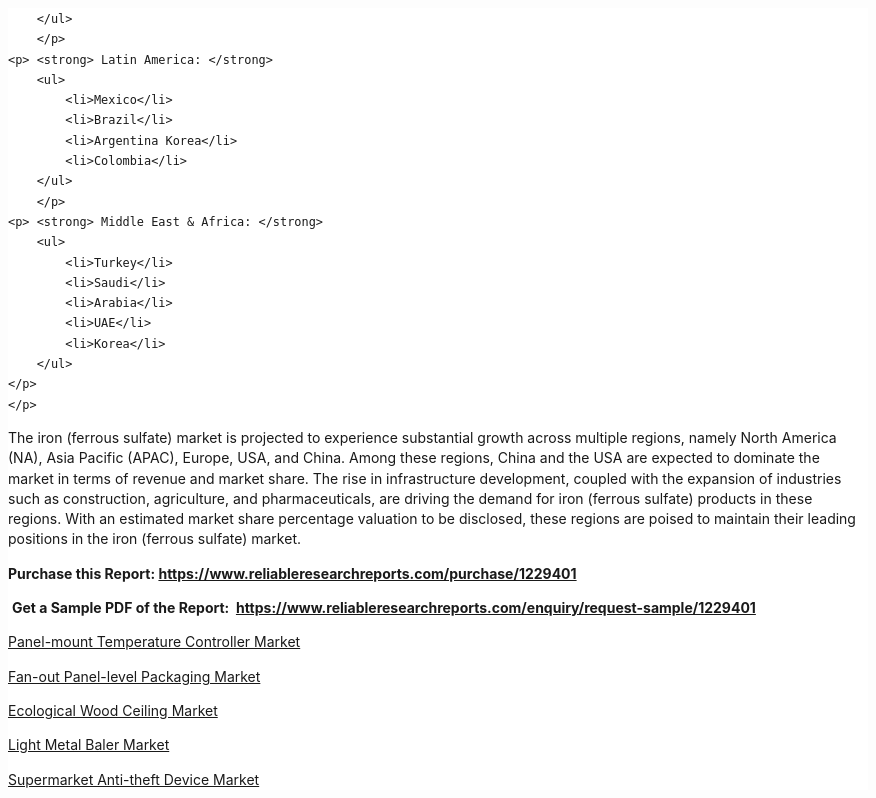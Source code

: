         </ul>
        </p> 
    <p> <strong> Latin America: </strong>
        <ul>
            <li>Mexico</li>
            <li>Brazil</li>
            <li>Argentina Korea</li>
            <li>Colombia</li>
        </ul>
        </p> 
    <p> <strong> Middle East & Africa: </strong>
        <ul>
            <li>Turkey</li>
            <li>Saudi</li>
            <li>Arabia</li>
            <li>UAE</li>
            <li>Korea</li>
        </ul>
    </p>
    </p>
<p><p>The iron (ferrous sulfate) market is projected to experience substantial growth across multiple regions, namely North America (NA), Asia Pacific (APAC), Europe, USA, and China. Among these regions, China and the USA are expected to dominate the market in terms of revenue and market share. The rise in infrastructure development, coupled with the expansion of industries such as construction, agriculture, and pharmaceuticals, are driving the demand for iron (ferrous sulfate) products in these regions. With an estimated market share percentage valuation to be disclosed, these regions are poised to maintain their leading positions in the iron (ferrous sulfate) market.</p></p>
<p><strong>Purchase this Report: <a href="https://www.reliableresearchreports.com/purchase/1229401">https://www.reliableresearchreports.com/purchase/1229401</a></strong></p>
<p>&nbsp;<strong>Get a Sample PDF of the Report:&nbsp;&nbsp;<a href="https://www.reliableresearchreports.com/enquiry/request-sample/1229401">https://www.reliableresearchreports.com/enquiry/request-sample/1229401</a></strong></p>
<p><strong></strong></p>
<p><p><a href="https://github.com/YashRP12/Market-Research-Report-List-1/blob/main/panel-mount-temperature-controller-market.md">Panel-mount Temperature Controller Market</a></p><p><a href="https://medium.com/@ursulastark1/decoding-fan-out-panel-level-packaging-market-metrics-market-share-trends-and-growth-patterns-c2e94aa0bf85">Fan-out Panel-level Packaging Market</a></p><p><a href="https://www.linkedin.com/pulse/ecological-wood-ceiling-market-insights/">Ecological Wood Ceiling Market</a></p><p><a href="https://github.com/Chiragrp25/Market-Research-Report-List-1/blob/main/light-metal-baler-market.md">Light Metal Baler Market</a></p><p><a href="https://www.linkedin.com/pulse/supermarket-anti-theft-device-market-size-growth-forecast/">Supermarket Anti-theft Device Market</a></p></p>